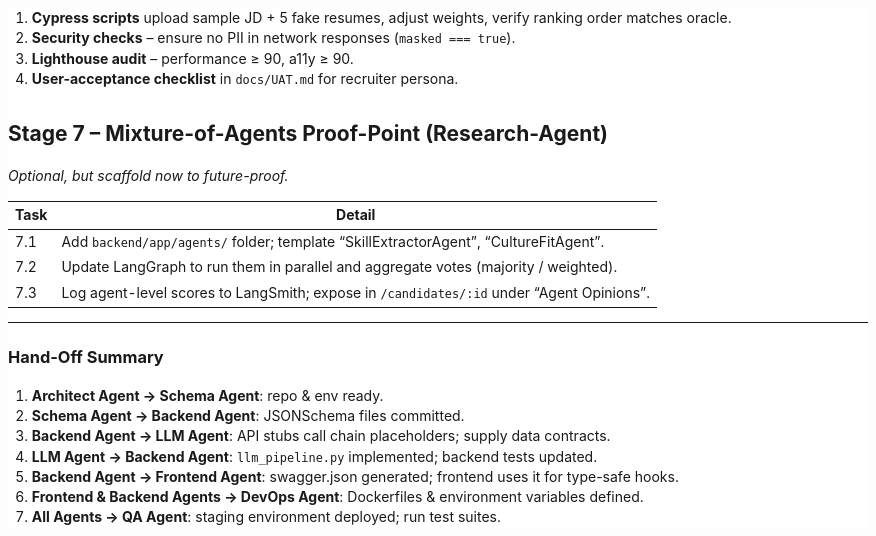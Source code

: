 1. **Cypress scripts** upload sample JD + 5 fake resumes, adjust weights, verify ranking order matches oracle.
2. **Security checks** – ensure no PII in network responses (`masked === true`).
3. **Lighthouse audit** – performance ≥ 90, a11y ≥ 90.
4. **User-acceptance checklist** in `docs/UAT.md` for recruiter persona.

## Stage 7 – Mixture-of-Agents Proof-Point (Research-Agent)

*Optional, but scaffold now to future-proof.*

| Task | Detail                                                       |
| ---- | ------------------------------------------------------------ |
| 7.1  | Add `backend/app/agents/` folder; template “SkillExtractorAgent”, “CultureFitAgent”. |
| 7.2  | Update LangGraph to run them in parallel and aggregate votes (majority / weighted). |
| 7.3  | Log agent-level scores to LangSmith; expose in `/candidates/:id` under “Agent Opinions”. |

------

### Hand-Off Summary

1. **Architect Agent → Schema Agent**: repo & env ready.
2. **Schema Agent → Backend Agent**: JSONSchema files committed.
3. **Backend Agent → LLM Agent**: API stubs call chain placeholders; supply data contracts.
4. **LLM Agent → Backend Agent**: `llm_pipeline.py` implemented; backend tests updated.
5. **Backend Agent → Frontend Agent**: swagger.json generated; frontend uses it for type-safe hooks.
6. **Frontend & Backend Agents → DevOps Agent**: Dockerfiles & environment variables defined.
7. **All Agents → QA Agent**: staging environment deployed; run test suites.
